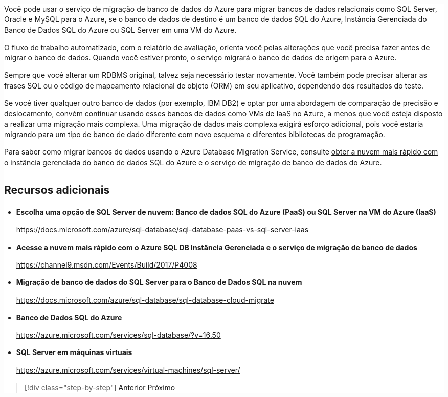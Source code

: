 Você pode usar o serviço de migração de banco de dados do Azure para migrar bancos de dados relacionais como SQL Server, Oracle e MySQL para o Azure, se o banco de dados de destino é um banco de dados SQL do Azure, Instância Gerenciada do Banco de Dados SQL do Azure ou SQL Server em uma VM do Azure.

O fluxo de trabalho automatizado, com o relatório de avaliação, orienta você pelas alterações que você precisa fazer antes de migrar o banco de dados. Quando você estiver pronto, o serviço migrará o banco de dados de origem para o Azure.

Sempre que você alterar um RDBMS original, talvez seja necessário testar novamente. Você também pode precisar alterar as frases SQL ou o código de mapeamento relacional de objeto (ORM) em seu aplicativo, dependendo dos resultados do teste.

Se você tiver qualquer outro banco de dados (por exemplo, IBM DB2) e optar por uma abordagem de comparação de precisão e deslocamento, convém continuar usando esses bancos de dados como VMs de IaaS no Azure, a menos que você esteja disposto a realizar uma migração mais complexa. Uma migração de dados mais complexa exigirá esforço adicional, pois você estaria migrando para um tipo de banco de dado diferente com novo esquema e diferentes bibliotecas de programação.

Para saber como migrar bancos de dados usando o Azure Database Migration Service, consulte [obter a nuvem mais rápido com o instância gerenciada do banco de dados SQL do Azure e o serviço de migração de banco de dados do Azure](https://channel9.msdn.com/Events/Build/2017/P4008).

## <a name="additional-resources"></a>Recursos adicionais

- **Escolha uma opção de SQL Server de nuvem: Banco de dados SQL do Azure (PaaS) ou SQL Server na VM do Azure (IaaS)**

    <https://docs.microsoft.com/azure/sql-database/sql-database-paas-vs-sql-server-iaas>

- **Acesse a nuvem mais rápido com o Azure SQL DB Instância Gerenciada e o serviço de migração de banco de dados**

    <https://channel9.msdn.com/Events/Build/2017/P4008>

- **Migração de banco de dados do SQL Server para o Banco de Dados SQL na nuvem**

    <https://docs.microsoft.com/azure/sql-database/sql-database-cloud-migrate>

- **Banco de Dados SQL do Azure**

    <https://azure.microsoft.com/services/sql-database/?v=16.50>

- **SQL Server em máquinas virtuais**

    <https://azure.microsoft.com/services/virtual-machines/sql-server/>

> [!div class="step-by-step"]
> [Anterior](lift-and-shift-existing-apps-azure-iaas.md)
> [Próximo](modernize-existing-apps-to-cloud-optimized/index.md) 
